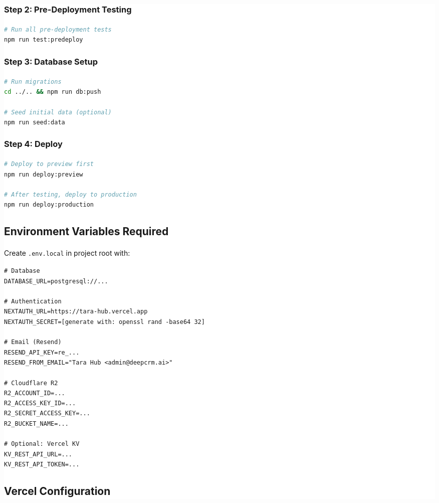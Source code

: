 ### Step 2: Pre-Deployment Testing
```bash
# Run all pre-deployment tests
npm run test:predeploy
```

### Step 3: Database Setup
```bash
# Run migrations
cd ../.. && npm run db:push

# Seed initial data (optional)
npm run seed:data
```

### Step 4: Deploy
```bash
# Deploy to preview first
npm run deploy:preview

# After testing, deploy to production
npm run deploy:production
```

## Environment Variables Required

Create `.env.local` in project root with:

```env
# Database
DATABASE_URL=postgresql://...

# Authentication
NEXTAUTH_URL=https://tara-hub.vercel.app
NEXTAUTH_SECRET=[generate with: openssl rand -base64 32]

# Email (Resend)
RESEND_API_KEY=re_...
RESEND_FROM_EMAIL="Tara Hub <admin@deepcrm.ai>"

# Cloudflare R2
R2_ACCOUNT_ID=...
R2_ACCESS_KEY_ID=...
R2_SECRET_ACCESS_KEY=...
R2_BUCKET_NAME=...

# Optional: Vercel KV
KV_REST_API_URL=...
KV_REST_API_TOKEN=...
```

## Vercel Configuration
